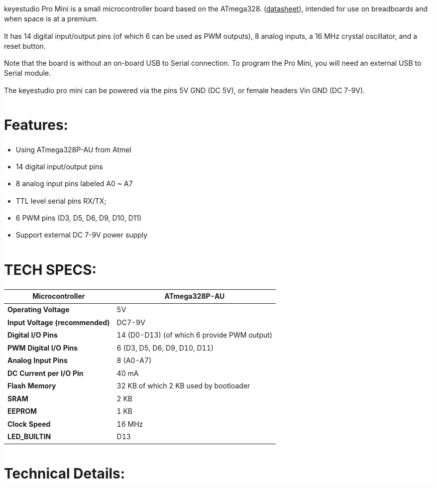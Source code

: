 keyestudio Pro Mini is a small microcontroller board based on the ATmega328.
([datasheet](http://ww1.microchip.com/downloads/en/DeviceDoc/Atmel-8271-8-bit-AVR-Microcontroller-ATmega48A-48PA-88A-88PA-168A-168PA-328-328P_datasheet_Complete.pdf)),
intended for use on breadboards and when space is at a premium.

It has 14 digital input/output pins (of which 6 can be used as PWM outputs), 8
analog inputs, a 16 MHz crystal oscillator, and a reset button.

Note that the board is without an on-board USB to Serial connection. To program
the Pro Mini, you will need an external USB to Serial module.

The keyestudio pro mini can be powered via the pins 5V GND (DC 5V), or female
headers Vin GND (DC 7-9V).

# Features:

-   Using ATmega328P-AU from Atmel

-   14 digital input/output pins

-   8 analog input pins labeled A0 \~ A7

-   TTL level serial pins RX/TX;

-   6 PWM pins (D3, D5, D6, D9, D10, D11)

-   Support external DC 7-9V power supply

# TECH SPECS:

| **Microcontroller**             | ATmega328P-AU                                |
|---------------------------------|----------------------------------------------|
| **Operating Voltage**           | 5V                                           |
| **Input Voltage (recommended)** | DC7-9V                                       |
| **Digital I/O Pins**            | 14 (D0-D13)  (of which 6 provide PWM output) |
| **PWM Digital I/O Pins**        | 6 (D3, D5, D6, D9, D10, D11)                 |
| **Analog Input Pins**           | 8 (A0-A7)                                    |
| **DC Current per I/O Pin**      | 40 mA                                        |
| **Flash Memory**                | 32 KB of which 2 KB used by bootloader       |
| **SRAM**                        | 2 KB                                         |
| **EEPROM**                      | 1 KB                                         |
| **Clock Speed**                 | 16 MHz                                       |
| **LED_BUILTIN**                 | D13                                          |

# Technical Details:
